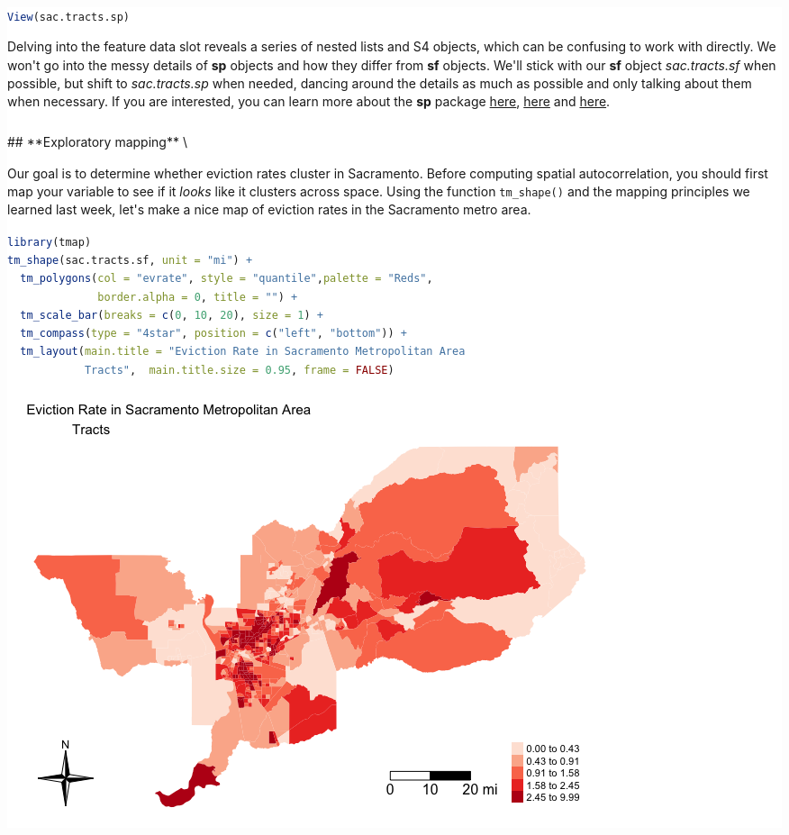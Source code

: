
```r
View(sac.tracts.sp)
```

Delving into the feature data slot reveals a series of nested lists and S4 objects, which can be confusing to work with directly.  We won't go into the messy details of **sp** objects and how they differ from **sf** objects.  We'll stick with our **sf** object *sac.tracts.sf* when possible, but shift to *sac.tracts.sp* when needed, dancing around the details as much as possible and only talking about them when necessary. If you are interested, you can learn more about the **sp** package [here](https://cran.r-project.org/web/packages/sp/vignettes/intro_sp.pdf), [here](https://cran.r-project.org/web/packages/sp/vignettes/over.pdf) and [here](http://www.nickeubank.com/gis-in-r/).

<div style="margin-bottom:25px;">
</div>
## **Exploratory mapping**
\


Our goal is to determine whether eviction rates cluster in Sacramento. Before computing spatial autocorrelation, you should first map your variable to see if it *looks* like it clusters across space.  Using the function `tm_shape()` and the mapping principles we learned last week, let's make a nice map of eviction rates in the Sacramento metro area.  


```r
library(tmap)
tm_shape(sac.tracts.sf, unit = "mi") +
  tm_polygons(col = "evrate", style = "quantile",palette = "Reds", 
              border.alpha = 0, title = "") +
  tm_scale_bar(breaks = c(0, 10, 20), size = 1) +
  tm_compass(type = "4star", position = c("left", "bottom")) + 
  tm_layout(main.title = "Eviction Rate in Sacramento Metropolitan Area 
            Tracts",  main.title.size = 0.95, frame = FALSE)
```

![](lab5_files/figure-html/unnamed-chunk-7-1.png)
  